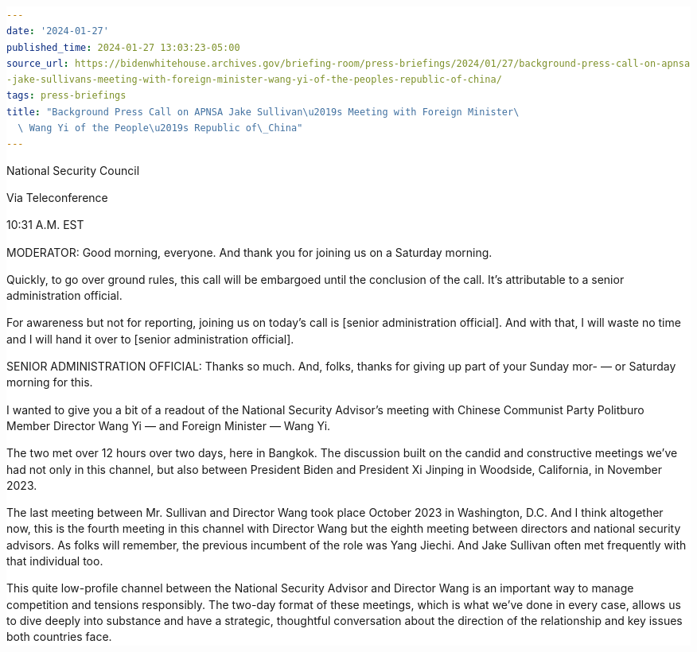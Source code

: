 ```yaml
---
date: '2024-01-27'
published_time: 2024-01-27 13:03:23-05:00
source_url: https://bidenwhitehouse.archives.gov/briefing-room/press-briefings/2024/01/27/background-press-call-on-apnsa-jake-sullivans-meeting-with-foreign-minister-wang-yi-of-the-peoples-republic-of-china/
tags: press-briefings
title: "Background Press Call on APNSA Jake Sullivan\u2019s Meeting with Foreign Minister\
  \ Wang Yi of the People\u2019s Republic of\_China"
---
```

 
National Security Council

Via Teleconference

10:31 A.M. EST

MODERATOR: Good morning, everyone. And thank you for joining us on a
Saturday morning.

Quickly, to go over ground rules, this call will be embargoed until the
conclusion of the call. It’s attributable to a senior administration
official.

For awareness but not for reporting, joining us on today’s call is
\[senior administration official\]. And with that, I will waste no time
and I will hand it over to \[senior administration official\].

SENIOR ADMINISTRATION OFFICIAL: Thanks so much. And, folks, thanks for
giving up part of your Sunday mor- — or Saturday morning for this.

I wanted to give you a bit of a readout of the National Security
Advisor’s meeting with Chinese Communist Party Politburo Member Director
Wang Yi — and Foreign Minister — Wang Yi.

The two met over 12 hours over two days, here in Bangkok. The discussion
built on the candid and constructive meetings we’ve had not only in this
channel, but also between President Biden and President Xi Jinping in
Woodside, California, in November 2023.

The last meeting between Mr. Sullivan and Director Wang took place
October 2023 in Washington, D.C. And I think altogether now, this is the
fourth meeting in this channel with Director Wang but the eighth meeting
between directors and national security advisors. As folks will
remember, the previous incumbent of the role was Yang Jiechi. And Jake
Sullivan often met frequently with that individual too.

This quite low-profile channel between the National Security Advisor and
Director Wang is an important way to manage competition and tensions
responsibly. The two-day format of these meetings, which is what we’ve
done in every case, allows us to dive deeply into substance and have a
strategic, thoughtful conversation about the direction of the
relationship and key issues both countries face.
